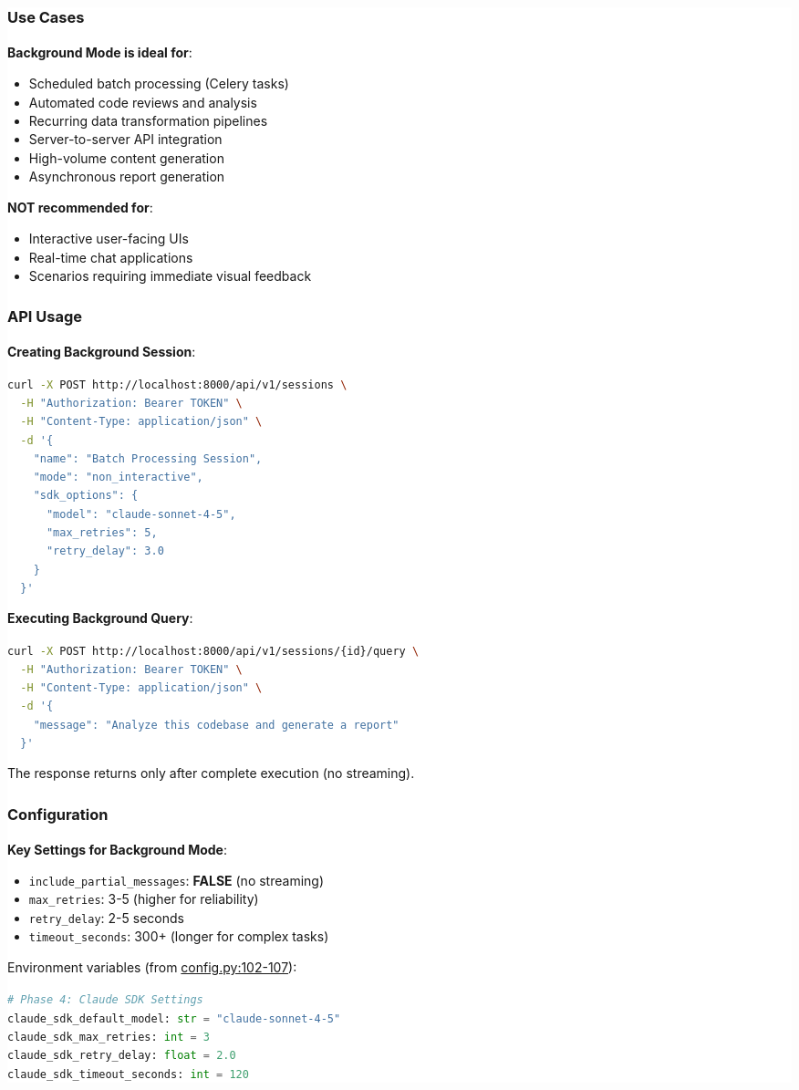 ### Use Cases

**Background Mode is ideal for**:
- Scheduled batch processing (Celery tasks)
- Automated code reviews and analysis
- Recurring data transformation pipelines
- Server-to-server API integration
- High-volume content generation
- Asynchronous report generation

**NOT recommended for**:
- Interactive user-facing UIs
- Real-time chat applications
- Scenarios requiring immediate visual feedback

### API Usage

**Creating Background Session**:
```bash
curl -X POST http://localhost:8000/api/v1/sessions \
  -H "Authorization: Bearer TOKEN" \
  -H "Content-Type: application/json" \
  -d '{
    "name": "Batch Processing Session",
    "mode": "non_interactive",
    "sdk_options": {
      "model": "claude-sonnet-4-5",
      "max_retries": 5,
      "retry_delay": 3.0
    }
  }'
```

**Executing Background Query**:
```bash
curl -X POST http://localhost:8000/api/v1/sessions/{id}/query \
  -H "Authorization: Bearer TOKEN" \
  -H "Content-Type: application/json" \
  -d '{
    "message": "Analyze this codebase and generate a report"
  }'
```

The response returns only after complete execution (no streaming).

### Configuration

**Key Settings for Background Mode**:
- `include_partial_messages`: **FALSE** (no streaming)
- `max_retries`: 3-5 (higher for reliability)
- `retry_delay`: 2-5 seconds
- `timeout_seconds`: 300+ (longer for complex tasks)

Environment variables (from [config.py:102-107](../../app/core/config.py:102-107)):
```python
# Phase 4: Claude SDK Settings
claude_sdk_default_model: str = "claude-sonnet-4-5"
claude_sdk_max_retries: int = 3
claude_sdk_retry_delay: float = 2.0
claude_sdk_timeout_seconds: int = 120
```
